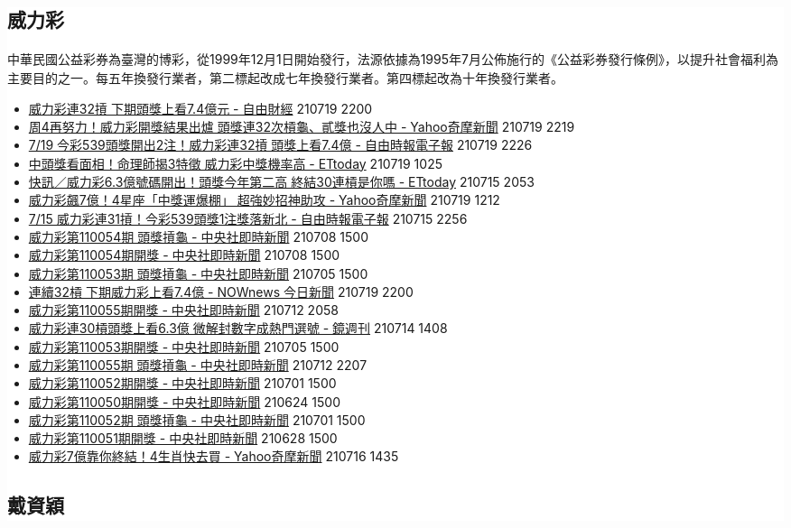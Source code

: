 ## 威力彩

中華民國公益彩券為臺灣的博彩，從1999年12月1日開始發行，法源依據為1995年7月公佈施行的《公益彩券發行條例》，以提升社會福利為主要目的之一。每五年換發行業者，第二標起改成七年換發行業者。第四標起改為十年換發行業者。
- [威力彩連32摃 下期頭獎上看7.4億元 - 自由財經](https://ec.ltn.com.tw/article/breakingnews/3608995 "威力彩連32摃 下期頭獎上看7.4億元 - 自由財經") 210719 2200
- [周4再努力！威力彩開獎結果出爐 頭獎連32次槓龜、貳獎也沒人中 - Yahoo奇摩新聞](https://tw.news.yahoo.com/%E5%B9%B8%E9%81%8B%E5%85%92%E6%98%AF%E4%BD%A0%E5%97%8E-%E5%A8%81%E5%8A%9B%E5%BD%A9%E9%96%8B%E7%8D%8E%E7%B5%90%E6%9E%9C%E5%87%BA%E7%88%90-%E6%B3%A8%E7%8D%A8%E5%BE%97%E5%8F%AF%E7%8D%B26-8%E5%84%84-131441317.html "周4再努力！威力彩開獎結果出爐 頭獎連32次槓龜、貳獎也沒人中 - Yahoo奇摩新聞") 210719 2219
- [7/19 今彩539頭獎開出2注！威力彩連32摃 頭獎上看7.4億 - 自由時報電子報](https://news.ltn.com.tw/news/society/breakingnews/3609015 "7/19 今彩539頭獎開出2注！威力彩連32摃 頭獎上看7.4億 - 自由時報電子報") 210719 2226
- [中頭獎看面相！命理師揭3特徵 威力彩中獎機率高 - ETtoday](https://finance.ettoday.net/news/2034145 "中頭獎看面相！命理師揭3特徵 威力彩中獎機率高 - ETtoday") 210719 1025
- [快訊／威力彩6.3億號碼開出！頭獎今年第二高 終結30連槓是你嗎 - ETtoday](https://finance.ettoday.net/news/2031868 "快訊／威力彩6.3億號碼開出！頭獎今年第二高 終結30連槓是你嗎 - ETtoday") 210715 2053
- [威力彩飆7億！4星座「中獎運爆棚」 超強妙招神助攻 - Yahoo奇摩新聞](https://tw.news.yahoo.com/%E5%A8%81%E5%8A%9B%E5%BD%A9%E9%A3%867%E5%84%84-4%E6%98%9F%E5%BA%A7-%E4%B8%AD%E7%8D%8E%E9%81%8B%E7%88%86%E6%A3%9A-%E8%B6%85%E5%BC%B7%E5%A6%99%E6%8B%9B%E7%A5%9E%E5%8A%A9%E6%94%BB-041218950.html "威力彩飆7億！4星座「中獎運爆棚」 超強妙招神助攻 - Yahoo奇摩新聞") 210719 1212
- [7/15 威力彩連31摃！今彩539頭獎1注獎落新北 - 自由時報電子報](https://news.ltn.com.tw/news/society/breakingnews/3605199 "7/15 威力彩連31摃！今彩539頭獎1注獎落新北 - 自由時報電子報") 210715 2256
- [威力彩第110054期 頭獎摃龜 - 中央社即時新聞](https://www.cna.com.tw/news/ahel/202107080406.aspx "威力彩第110054期 頭獎摃龜 - 中央社即時新聞") 210708 1500
- [威力彩第110054期開獎 - 中央社即時新聞](https://www.cna.com.tw/news/ahel/202107080383.aspx "威力彩第110054期開獎 - 中央社即時新聞") 210708 1500
- [威力彩第110053期 頭獎摃龜 - 中央社即時新聞](https://www.cna.com.tw/news/ahel/202107050331.aspx "威力彩第110053期 頭獎摃龜 - 中央社即時新聞") 210705 1500
- [連續32槓 下期威力彩上看7.4億 - NOWnews 今日新聞](https://www.nownews.com/news/5330596 "連續32槓 下期威力彩上看7.4億 - NOWnews 今日新聞") 210719 2200
- [威力彩第110055期開獎 - 中央社即時新聞](https://www.cna.com.tw/news/ahel/202107120344.aspx "威力彩第110055期開獎 - 中央社即時新聞") 210712 2058
- [威力彩連30槓頭獎上看6.3億 微解封數字成熱門選號 - 鏡週刊](https://www.mirrormedia.mg/story/20210714edi028/ "威力彩連30槓頭獎上看6.3億 微解封數字成熱門選號 - 鏡週刊") 210714 1408
- [威力彩第110053期開獎 - 中央社即時新聞](https://www.cna.com.tw/news/ahel/202107050315.aspx "威力彩第110053期開獎 - 中央社即時新聞") 210705 1500
- [威力彩第110055期 頭獎摃龜 - 中央社即時新聞](https://www.cna.com.tw/news/ahel/202107120363.aspx "威力彩第110055期 頭獎摃龜 - 中央社即時新聞") 210712 2207
- [威力彩第110052期開獎 - 中央社即時新聞](https://www.cna.com.tw/news/ahel/202107010391.aspx "威力彩第110052期開獎 - 中央社即時新聞") 210701 1500
- [威力彩第110050期開獎 - 中央社即時新聞](https://www.cna.com.tw/news/ahel/202106240331.aspx "威力彩第110050期開獎 - 中央社即時新聞") 210624 1500
- [威力彩第110052期 頭獎摃龜 - 中央社即時新聞](https://www.cna.com.tw/news/ahel/202107010413.aspx "威力彩第110052期 頭獎摃龜 - 中央社即時新聞") 210701 1500
- [威力彩第110051期開獎 - 中央社即時新聞](https://www.cna.com.tw/news/ahel/202106280303.aspx "威力彩第110051期開獎 - 中央社即時新聞") 210628 1500
- [威力彩7億靠你終結！4生肖快去買 - Yahoo奇摩新聞](https://tw.news.yahoo.com/%E5%A8%81%E5%8A%9B%E5%BD%A97%E5%84%84%E9%9D%A0%E4%BD%A0%E7%B5%82%E7%B5%90-4%E7%94%9F%E8%82%96%E5%BF%AB%E5%8E%BB%E8%B2%B7-063540045.html "威力彩7億靠你終結！4生肖快去買 - Yahoo奇摩新聞") 210716 1435

## 戴資穎
